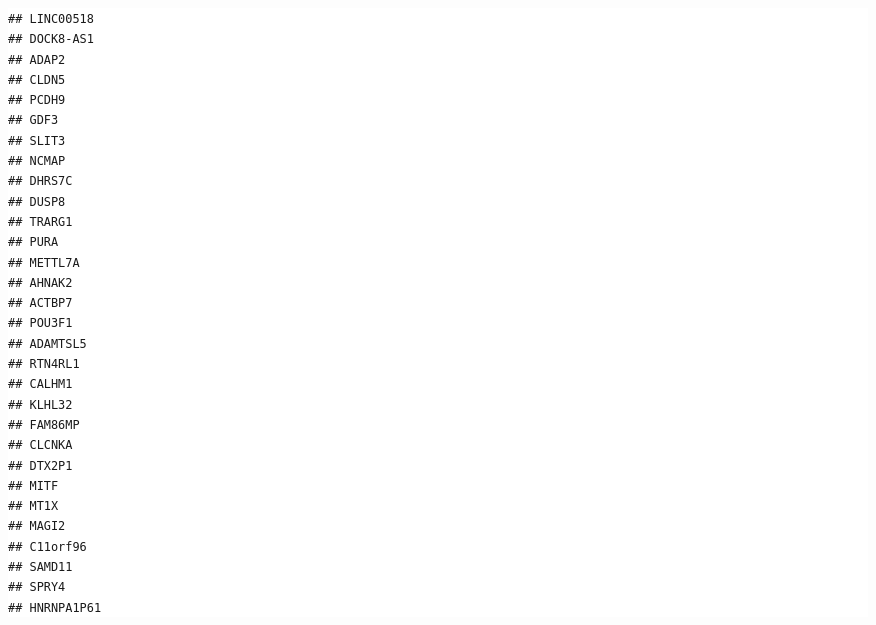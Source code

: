     ## LINC00518
    ## DOCK8-AS1
    ## ADAP2
    ## CLDN5
    ## PCDH9
    ## GDF3
    ## SLIT3
    ## NCMAP
    ## DHRS7C
    ## DUSP8
    ## TRARG1
    ## PURA
    ## METTL7A
    ## AHNAK2
    ## ACTBP7
    ## POU3F1
    ## ADAMTSL5
    ## RTN4RL1
    ## CALHM1
    ## KLHL32
    ## FAM86MP
    ## CLCNKA
    ## DTX2P1
    ## MITF
    ## MT1X
    ## MAGI2
    ## C11orf96
    ## SAMD11
    ## SPRY4
    ## HNRNPA1P61